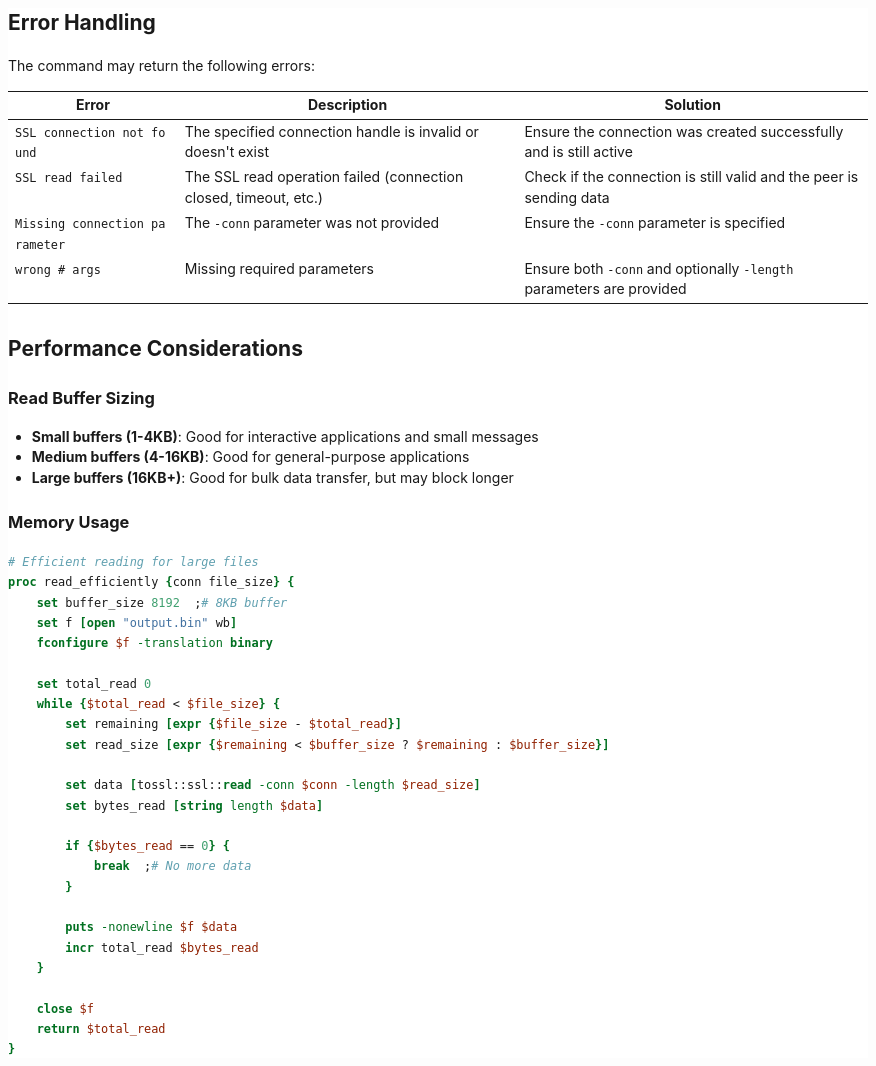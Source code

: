 ## Error Handling

The command may return the following errors:

| Error | Description | Solution |
|-------|-------------|----------|
| `SSL connection not found` | The specified connection handle is invalid or doesn't exist | Ensure the connection was created successfully and is still active |
| `SSL read failed` | The SSL read operation failed (connection closed, timeout, etc.) | Check if the connection is still valid and the peer is sending data |
| `Missing connection parameter` | The `-conn` parameter was not provided | Ensure the `-conn` parameter is specified |
| `wrong # args` | Missing required parameters | Ensure both `-conn` and optionally `-length` parameters are provided |

## Performance Considerations

### Read Buffer Sizing

- **Small buffers (1-4KB)**: Good for interactive applications and small messages
- **Medium buffers (4-16KB)**: Good for general-purpose applications
- **Large buffers (16KB+)**: Good for bulk data transfer, but may block longer

### Memory Usage

```tcl
# Efficient reading for large files
proc read_efficiently {conn file_size} {
    set buffer_size 8192  ;# 8KB buffer
    set f [open "output.bin" wb]
    fconfigure $f -translation binary
    
    set total_read 0
    while {$total_read < $file_size} {
        set remaining [expr {$file_size - $total_read}]
        set read_size [expr {$remaining < $buffer_size ? $remaining : $buffer_size}]
        
        set data [tossl::ssl::read -conn $conn -length $read_size]
        set bytes_read [string length $data]
        
        if {$bytes_read == 0} {
            break  ;# No more data
        }
        
        puts -nonewline $f $data
        incr total_read $bytes_read
    }
    
    close $f
    return $total_read
}
```
